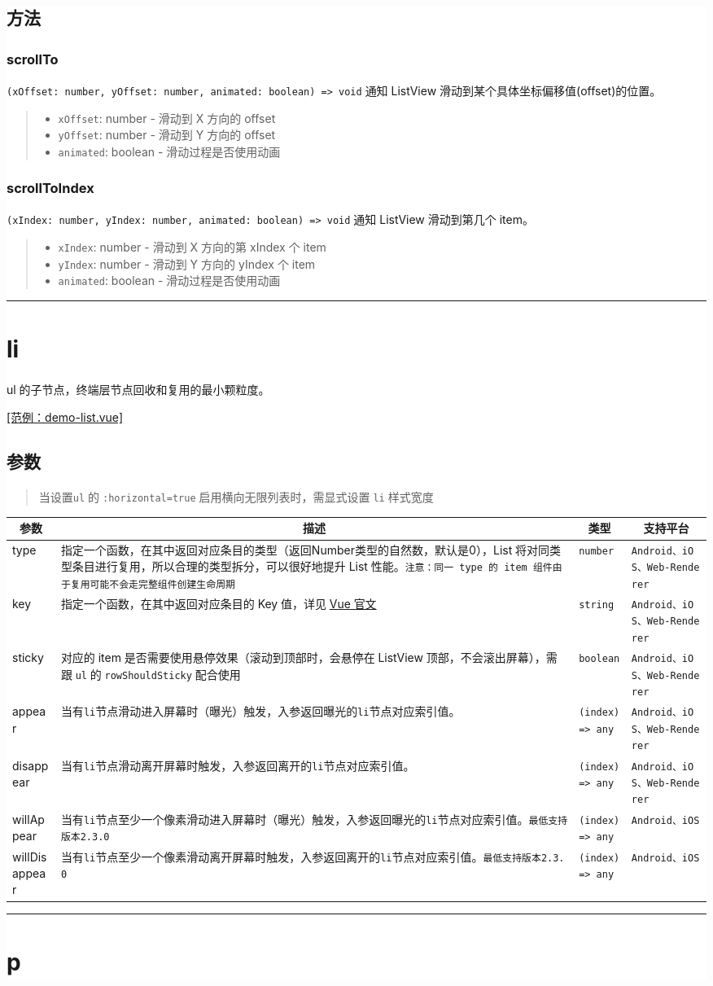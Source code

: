 ## 方法

### scrollTo

`(xOffset: number, yOffset: number, animated: boolean) => void` 通知 ListView 滑动到某个具体坐标偏移值(offset)的位置。

> * `xOffset`: number - 滑动到 X 方向的 offset
> * `yOffset`: number - 滑动到 Y 方向的 offset
> * `animated`: boolean - 滑动过程是否使用动画

### scrollToIndex

`(xIndex: number, yIndex: number, animated: boolean) => void` 通知 ListView 滑动到第几个 item。

> * `xIndex`: number - 滑动到 X 方向的第 xIndex 个 item
> * `yIndex`: number - 滑动到 Y 方向的 yIndex 个 item
> * `animated`: boolean - 滑动过程是否使用动画

---

# li

ul 的子节点，终端层节点回收和复用的最小颗粒度。

[[范例：demo-list.vue]](//github.com/Tencent/Hippy/blob/master/examples/hippy-vue-demo/src/components/demos/demo-list.vue)

## 参数

> 当设置`ul` 的 `:horizontal=true` 启用横向无限列表时，需显式设置 `li` 样式宽度

| 参数            | 描述                                                                                                                            | 类型               | 支持平台                       |
|---------------|-------------------------------------------------------------------------------------------------------------------------------|------------------|----------------------------|
| type          | 指定一个函数，在其中返回对应条目的类型（返回Number类型的自然数，默认是0），List 将对同类型条目进行复用，所以合理的类型拆分，可以很好地提升 List 性能。`注意：同一 type 的 item 组件由于复用可能不会走完整组件创建生命周期` | `number`         | `Android、iOS、Web-Renderer` |
| key           | 指定一个函数，在其中返回对应条目的 Key 值，详见 [Vue 官文](//cn.vuejs.org/v2/guide/list.html)                                                        | `string`         | `Android、iOS、Web-Renderer` |
| sticky        | 对应的 item 是否需要使用悬停效果（滚动到顶部时，会悬停在 ListView 顶部，不会滚出屏幕），需跟 `ul` 的 `rowShouldSticky` 配合使用                                          | `boolean`        | `Android、iOS、Web-Renderer` |
| appear        | 当有`li`节点滑动进入屏幕时（曝光）触发，入参返回曝光的`li`节点对应索引值。                                                                                     | `(index) => any` | `Android、iOS、Web-Renderer` |
| disappear     | 当有`li`节点滑动离开屏幕时触发，入参返回离开的`li`节点对应索引值。                                                                                         | `(index) => any` | `Android、iOS、Web-Renderer` |
| willAppear    | 当有`li`节点至少一个像素滑动进入屏幕时（曝光）触发，入参返回曝光的`li`节点对应索引值。`最低支持版本2.3.0`                                                                  | `(index) => any` | `Android、iOS`              |
| willDisappear | 当有`li`节点至少一个像素滑动离开屏幕时触发，入参返回离开的`li`节点对应索引值。`最低支持版本2.3.0`                                                                      | `(index) => any` | `Android、iOS`              |

---

# p
